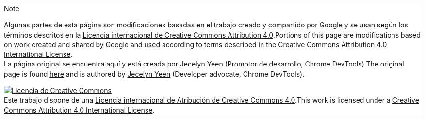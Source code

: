 [CR1003629]: https://crbug.com/1003629 "Problema 1003629: El nodo de captura ya no hace la captura de pantalla del nodo que está debajo del pliegue | Errores de Chromium"  
[CR1012337]: https://crbug.com/1012337 "Problema 1012337: Borrar los datos del sitio destruye la sesión de Google en los sitios que no son de Google | Errores de Chromium"  
[CR1028078]: https://crbug.com/1028078 "Problema 1028078: Poner los estados En línea y Sin conexión contiguamente en la lista | Errores de Chromium"  
[CR1054281]: https://crbug.com/1054281 "Problema 1054281: Solicitud de características: DevTools debe emular dispositivos plegables y de pantalla doble | Errores de Chromium"  
[CR1075865]: https://crbug.com/1075865 "Problema 1075865: Mostrar fotogramas descartados en la línea de tiempo de devtools | Errores de Chromium"  
[CR1093229]: https://crbug.com/1093229 "Problema 1093229: DevTools: ofrecer un editor de tipo de letra especializado en la interfaz de usuario | Errores de Chromium"  
[CR1121900]: https://crbug.com/1121900 "Problema 1121900: DevTools: actualizar la lógica de cálculo de contraste por especificación | Errores de Chromium"  
[CR1122507]: https://crbug.com/1122507 "Problema 1122507: Información de los trabajos de Surface en la vista de árbol de marcos | Errores de Chromium"  
[CR1122580]: https://crbug.com/1122580 "Problema 1122580: Imposible deshabilitar la grabación de red al volver a cargar | Errores de Chromium"  
[CR1136394]: https://crbug.com/1136394 "Problema 1136394: Herramientas de Flexbox | Errores de Chromium"  
[CR1139899]: https://crbug.com/1139899 "Problema 1139899: Informar la disponibilidad de la API validada en la vista de detalles del marco | Errores de Chromium"  
[CR1139949]: https://crbug.com/1139949 "Problema 1139949: Superposición de Flexbox | Errores de Chromium"  
[CR1147016]: https://crbug.com/1147016 "Problema 1147016: El Selector de colores no se muestra en la función var() | Errores de Chromium"  
[CR1148353]: https://crbug.com/1148353 "Problema 1148353: Solicitud de característica: Copiar objeto desde la consola de devtools | Errores de Chromium"  
[CR1149859]: https://crbug.com/1149859 "Problema 1149859: [solicitud de característica][Consola] agregar un objeto de copia al elemento del Portapapeles en el menú contextual | Errores de Chromium"  
[CR1150797]: https://crbug.com/1150797 "Problema 1150797: Agregar el menú contextual del Elemento duplicado en el panel Elemento | Errores de Chromium"  
[CR1152391]: https://crbug.com/1152391 "Problema 1152391: Compatibilidad para copiar el menú contextual CSS en el panel de Estilos | Errores de Chromium"  
[CR1155120]: https://crbug.com/1155120 "Problema 1155120: [FR]Compatibilidad para copiar el nombre de archivo y el número de línea | Errores de Chromium"  
[CR1156628]: https://crbug.com/1156628 "Problema 1156628: DevTools: agregar compatibilidad con :target en la característica de estado de forzar elemento | Errores de Chromium"  
[CR1157329]: https://crbug.com/1157329 "Problema 1157329: Accesibilidad - Narrador: El narrador no anuncia el recuento y la posición de las sugerencias disponibles para el código en la pestaña Estilos | Errores de Chromium"  

[MdnDocsWebCssTarget]: https://developer.mozilla.org/docs/web/css/:target ":target | MDN"  

[SamsungUsMobileGalaxyFold]: https://www.samsung.com/us/mobile/galaxy-fold "Galaxy Fold | Samsung Estados Unidos"  

[W3cWaiWcag21QuickrefContrastEnhanced]: https://www.w3.org/WAI/WCAG21/quickref#contrast-enhanced "Contraste (mejorado): Cómo cumplir los requisitos WCAG (referencia rápida) | W3C"  
[W3cWaiWcag21QuickrefContrastMinimum]: https://www.w3.org/WAI/WCAG21/quickref#contrast-minimum "Contraste (mínimo): Cómo cumplir los requisitos WCAG (referencia rápida) | W3C"  

> [!NOTE]
> <span data-ttu-id="f3bf5-399">Algunas partes de esta página son modificaciones basadas en el trabajo creado y [compartido por Google][GoogleSitePolicies] y se usan según los términos descritos en la [Licencia internacional de Creative Commons Attribution 4.0][CCA4IL].</span><span class="sxs-lookup"><span data-stu-id="f3bf5-399">Portions of this page are modifications based on work created and [shared by Google][GoogleSitePolicies] and used according to terms described in the [Creative Commons Attribution 4.0 International License][CCA4IL].</span></span>  
> <span data-ttu-id="f3bf5-400">La página original se encuentra [aquí](https://developers.google.com/web/updates/2021/01/devtools/index) y está creada por [Jecelyn Yeen][JecelynYeen] \(Promotor de desarrollo, Chrome DevTools\).</span><span class="sxs-lookup"><span data-stu-id="f3bf5-400">The original page is found [here](https://developers.google.com/web/updates/2021/01/devtools/index) and is authored by [Jecelyn Yeen][JecelynYeen] \(Developer advocate, Chrome DevTools\).</span></span>  

[![Licencia de Creative Commons][CCby4Image]][CCA4IL]  
<span data-ttu-id="f3bf5-402">Este trabajo dispone de una [Licencia internacional de Atribución de Creative Commons 4.0][CCA4IL].</span><span class="sxs-lookup"><span data-stu-id="f3bf5-402">This work is licensed under a [Creative Commons Attribution 4.0 International License][CCA4IL].</span></span>  

[CCA4IL]: https://creativecommons.org/licenses/by/4.0  
[CCby4Image]: https://i.creativecommons.org/l/by/4.0/88x31.png  
[GoogleSitePolicies]: https://developers.google.com/terms/site-policies  
[JecelynYeen]: https://developers.google.com/web/resources/contributors/jecelynyeen

[SpanningPlaceholder]: link-t-b-d "Expandir el marcador de posición"  


[DevtoolsWhatsNew85]: ../../2020/06/devtools.md "Novedades de DevTools (Microsoft Edge 85) | Microsoft Docs"  
[DevtoolsAccessibilityReferenceViewContrastRatioTextElementColorPicker]: /microsoft-edge/devtools-guide-chromium/accessibility/reference#view-the-contrast-ratio-of-a-text-element-in-the-color-picker "Ver la relación de contraste de un elemento de texto en el Selector de colores: Referencia de accesibilidad | Microsoft Docs"  
[DevtoolsCssReferenceChangeCss]: /microsoft-edge/devtools-guide-chromium/css/reference#change-css "Cambiar CSS: Referencias CSS | Microsoft Docs"  
[DevtoolsCustomizeIndexSettings]: /microsoft-edge/devtools-guide-chromium/customize/index#settings "Configuración: Personalizar Microsoft Edge DevTools | Microsoft Docs"  
[DevtoolsCustomizeShortcuts]: microsoft-edge/devtools-guide-chromium/customize/shortcuts "Personalizar los métodos abreviados de teclado en Microsoft Edge DevTools | Microsoft Docs"  
[DevtoolsDeviceModeDualScreenFoldablesTestingFoldableDualScreenDevices]: /microsoft-edge/devtools-guide-chromium/device-mode/dual-screen-and-foldables#testing-on-foldable-and-dual-screen-devices "Pruebas en dispositivos plegables y de pantalla doble: Cómo emular dispositivos plegables y con pantalla doble en Microsoft Edge DevTools | Microsoft Docs"  
[DevtoolsDeviceModeIndex]: /microsoft-edge/devtools-guide-chromium/device-mode/index "Emular dispositivos móviles en Microsoft Edge DevTools | Microsoft Docs"  
[DevtoolsDeviceModeIndexSimulateMobileViewport]: /microsoft-edge/devtools-guide-chromium/device-mode/index#simulate-a-mobile-viewport "Simular una ventanilla móvil: Emular dispositivos móviles en Microsoft Edge DevTools | Microsoft Docs"  
[DevtoolsEvaluatePerformanceReferenceRecordLoadPerformance]: /microsoft-edge/devtools-guide-chromium/evaluate-performance/reference#record-load-performance "Registrar el rendimiento de carga: Referencia del análisis de rendimiento | Microsoft Docs"  
[DevtoolsInspectStylesEditFonts]: /microsoft-edge/devtools-guide-chromium/inspect-styles/edit-fonts "Editar la configuración y los estilos de fuente CSS en el panel Estilos en DevTools | Microsoft Docs"  
[DevtoolsMain]: /microsoft-edge/devtools-guide-chromium/index "Introducción a las herramientas de desarrollador de Microsoft Edge (Chromium) | Microsoft Docs"  
[DualScreenIntroductionHowToWorkWithSeam]: /dual-screen/introduction#how-to-work-with-the-seam "Cómo trabajar con la unión: Introducción a los dispositivos de pantalla doble | Microsoft Docs"  
[DualScreenWebCssMediaSpanning]: /dual-screen/web/css-media-spanning "Característica de pantalla expandida para medios CSS para la detección de pantalla doble | Microsoft Docs"  
[DualScreenWebJavascriptGetwindowsegments]: /dual-screen/web/javascript-getwindowsegments "API de JavaScript de getWindowSegments para dispositivos de pantalla doble | Microsoft Docs"  
[GithubMicrosoftedgeDevtoolssamplesWhatsNew89TargetCssDemoHtmlSection1]: https://microsoftedge.github.io/DevToolsSamples/whats-new/89/target-css-demo.html#section-1 "Sección 1: Demostración CSS :target para las Novedades en DevTools (Microsoft Edge 89) | GitHub"  
[GithubMicrosoftVscodeEdgeDevtools]: https://github.com/microsoft/vscode-edge-devtools "microsoft/vscode-edge-devtools | GitHub"  
[GithubMicrosoftVscodeEdgeDevtoolsPull229]: https://github.com/microsoft/vscode-edge-devtools/pull/229 "Pull 229: Implementar la lista desplegable en la configuración para cambiar los temas | GitHub"  
[GithubMicrosoftVscodeEdgeDevtoolsPull233]: https://github.com/microsoft/vscode-edge-devtools/pull/233 "Pull 233: Incluir depurador para Microsoft Edge como dependencia | GitHub"  
[GithubMicrosoftVscodeEdgeDevtoolsPull235]: https://github.com/microsoft/vscode-edge-devtools/pull/235 "Pull 235: Actualización de Edge DevTools a la versión 85.0.564.40 | GitHub"  
[GithubMicrosoftVscodeEdgeDevtoolsPull248]: https://github.com/microsoft/vscode-edge-devtools/pull/248 "Pull 248: Agregar botones de cierre único a las instancias del panel | GitHub"  
[GithubW3cSilverGuidelinesMethodsMethodFontCharacteristicContrastHtml]: https://w3c.github.io/silver/guidelines/methods/Method-font-characteristic-contrast.html "Seleccionar las características de la fuente y los colores de fondo para proporcionar suficiente contraste para facilitar la lectura | W3C"  
[GithubW3cWebappsecTrustedTypesDistSpec]: https://w3c.github.io/webappsec-trusted-types/dist/spec  "Tipos de confianza | W3C"  
[MicrosoftSurfaceDevicesSurfaceDuo]: https://www.microsoft.com/surface/devices/surface-duo "Nuevo Surface Duo | Microsoft"  
[MicrosoftEdgePreviewChannels]: https://www.microsoftedgeinsider.com/download "Canales de versiones preliminares de Microsoft Edge"  
[VisualstudioCodeDocsEditorExtensionGalleryUpdateExtensionManually]: https://code.visualstudio.com/docs/editor/extension-gallery#_update-an-extension-manually "Actualizar una extensión manualmente: Marketplace de extensiones | Visual Studio Code"  
[VisualstudioMarketplaceMsEdgedevtoolsVscodeEdgeDevtools]: https://marketplace.visualstudio.com/items?itemName=ms-edgedevtools.vscode-edge-devtools "Herramientas de Microsoft Edge para Visual Studio Code | Visual Studio Marketplace"  
[VisualstudioMarketplaceMsjsdiagDebuggerMicrosoftEdge]: https://marketplace.visualstudio.com/items?itemName=msjsdiag.debugger-for-edge "Depurador para Microsoft Edge | Visual Studio Marketplace"  
[CRIssuesList]: https://bugs.chromium.org/p/chromium/issues/list "Errores de Chromium"  
[CR978059]: https://crbug.com/978059 "Problema 978059: Eliminar las cookies al filtrarlas, eliminar todas las cookies y no solo las filtradas | Errores de Chromium"  
[CR997625]: https://crbug.com/997625 "Problema 997625: Solicitud de característica nueva | Se necesita la opción para ver el valor descodificado por URL en las cookies | Errores de Chromium"  